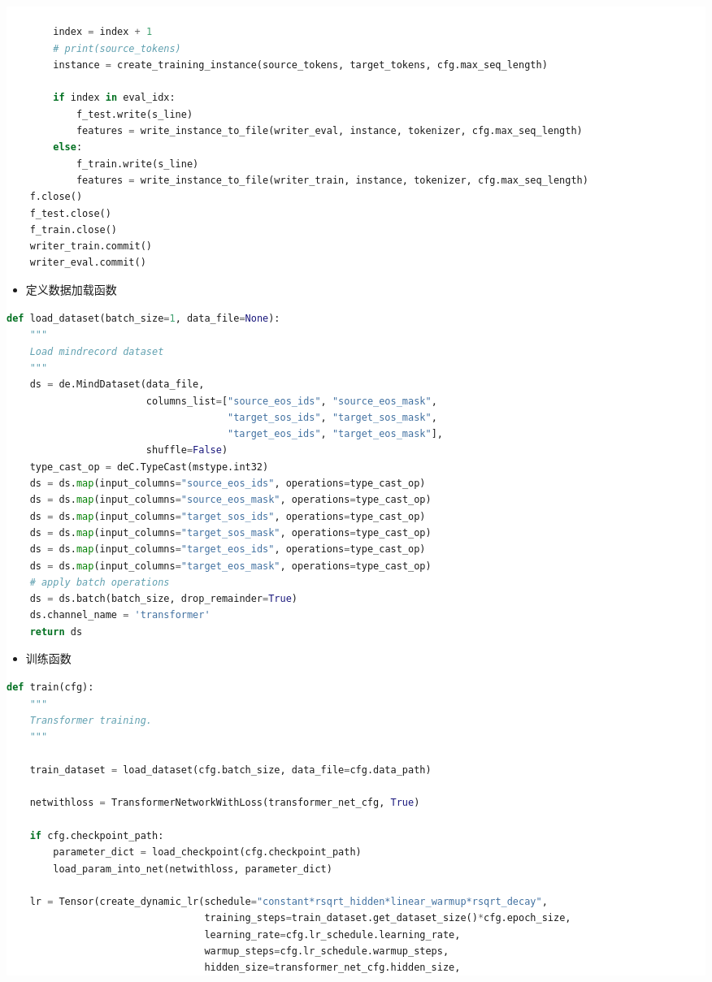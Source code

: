 ```python
        
        index = index + 1
        # print(source_tokens)
        instance = create_training_instance(source_tokens, target_tokens, cfg.max_seq_length)
        
        if index in eval_idx:
            f_test.write(s_line)
            features = write_instance_to_file(writer_eval, instance, tokenizer, cfg.max_seq_length)
        else:
            f_train.write(s_line)
            features = write_instance_to_file(writer_train, instance, tokenizer, cfg.max_seq_length)
    f.close()
    f_test.close()
    f_train.close()
    writer_train.commit()
    writer_eval.commit()
```

- 定义数据加载函数

```python
def load_dataset(batch_size=1, data_file=None):
    """
    Load mindrecord dataset
    """
    ds = de.MindDataset(data_file,
                        columns_list=["source_eos_ids", "source_eos_mask",
                                      "target_sos_ids", "target_sos_mask",
                                      "target_eos_ids", "target_eos_mask"],
                        shuffle=False)
    type_cast_op = deC.TypeCast(mstype.int32)
    ds = ds.map(input_columns="source_eos_ids", operations=type_cast_op)
    ds = ds.map(input_columns="source_eos_mask", operations=type_cast_op)
    ds = ds.map(input_columns="target_sos_ids", operations=type_cast_op)
    ds = ds.map(input_columns="target_sos_mask", operations=type_cast_op)
    ds = ds.map(input_columns="target_eos_ids", operations=type_cast_op)
    ds = ds.map(input_columns="target_eos_mask", operations=type_cast_op)
    # apply batch operations
    ds = ds.batch(batch_size, drop_remainder=True)
    ds.channel_name = 'transformer'
    return ds
```

- 训练函数

```python
def train(cfg):
    """
    Transformer training.
    """
    
    train_dataset = load_dataset(cfg.batch_size, data_file=cfg.data_path)

    netwithloss = TransformerNetworkWithLoss(transformer_net_cfg, True)

    if cfg.checkpoint_path:
        parameter_dict = load_checkpoint(cfg.checkpoint_path)
        load_param_into_net(netwithloss, parameter_dict)

    lr = Tensor(create_dynamic_lr(schedule="constant*rsqrt_hidden*linear_warmup*rsqrt_decay",
                                  training_steps=train_dataset.get_dataset_size()*cfg.epoch_size,
                                  learning_rate=cfg.lr_schedule.learning_rate,
                                  warmup_steps=cfg.lr_schedule.warmup_steps,
                                  hidden_size=transformer_net_cfg.hidden_size,
```